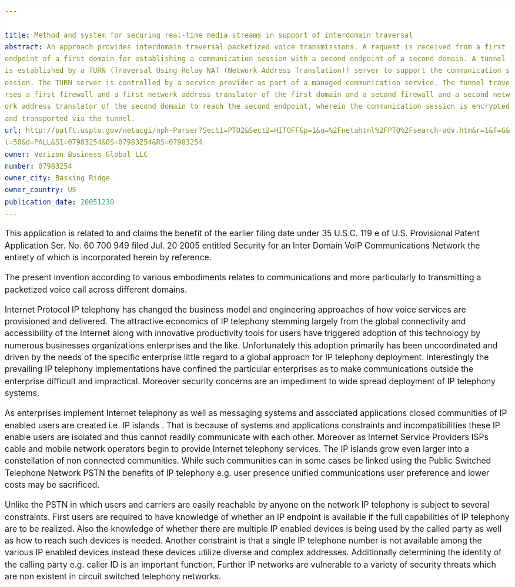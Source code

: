 ```yaml
---

title: Method and system for securing real-time media streams in support of interdomain traversal
abstract: An approach provides interdomain traversal packetized voice transmissions. A request is received from a first endpoint of a first domain for establishing a communication session with a second endpoint of a second domain. A tunnel is established by a TURN (Traversal Using Relay NAT (Network Address Translation)) server to support the communication session. The TURN server is controlled by a service provider as part of a managed communication service. The tunnel traverses a first firewall and a first network address translator of the first domain and a second firewall and a second network address translator of the second domain to reach the second endpoint, wherein the communication session is encrypted and transported via the tunnel.
url: http://patft.uspto.gov/netacgi/nph-Parser?Sect1=PTO2&Sect2=HITOFF&p=1&u=%2Fnetahtml%2FPTO%2Fsearch-adv.htm&r=1&f=G&l=50&d=PALL&S1=07983254&OS=07983254&RS=07983254
owner: Verizon Business Global LLC
number: 07983254
owner_city: Basking Ridge
owner_country: US
publication_date: 20051230
---
```

This application is related to and claims the benefit of the earlier filing date under 35 U.S.C. 119 e of U.S. Provisional Patent Application Ser. No. 60 700 949 filed Jul. 20 2005 entitled Security for an Inter Domain VoIP Communications Network the entirety of which is incorporated herein by reference.

The present invention according to various embodiments relates to communications and more particularly to transmitting a packetized voice call across different domains.

Internet Protocol IP telephony has changed the business model and engineering approaches of how voice services are provisioned and delivered. The attractive economics of IP telephony stemming largely from the global connectivity and accessibility of the Internet along with innovative productivity tools for users have triggered adoption of this technology by numerous businesses organizations enterprises and the like. Unfortunately this adoption primarily has been uncoordinated and driven by the needs of the specific enterprise little regard to a global approach for IP telephony deployment. Interestingly the prevailing IP telephony implementations have confined the particular enterprises as to make communications outside the enterprise difficult and impractical. Moreover security concerns are an impediment to wide spread deployment of IP telephony systems.

As enterprises implement Internet telephony as well as messaging systems and associated applications closed communities of IP enabled users are created i.e. IP islands . That is because of systems and applications constraints and incompatibilities these IP enable users are isolated and thus cannot readily communicate with each other. Moreover as Internet Service Providers ISPs cable and mobile network operators begin to provide Internet telephony services. The IP islands grow even larger into a constellation of non connected communities. While such communities can in some cases be linked using the Public Switched Telephone Network PSTN the benefits of IP telephony e.g. user presence unified communications user preference and lower costs may be sacrificed.

Unlike the PSTN in which users and carriers are easily reachable by anyone on the network IP telephony is subject to several constraints. First users are required to have knowledge of whether an IP endpoint is available if the full capabilities of IP telephony are to be realized. Also the knowledge of whether there are multiple IP enabled devices is being used by the called party as well as how to reach such devices is needed. Another constraint is that a single IP telephone number is not available among the various IP enabled devices instead these devices utilize diverse and complex addresses. Additionally determining the identity of the calling party e.g. caller ID is an important function. Further IP networks are vulnerable to a variety of security threats which are non existent in circuit switched telephony networks.
